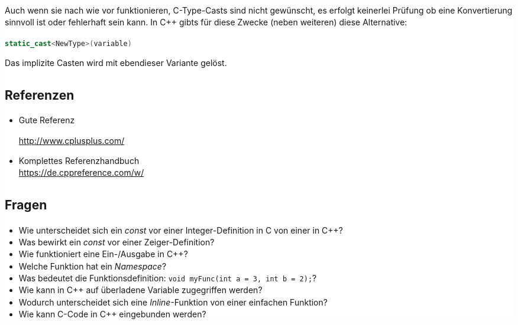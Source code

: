 Auch wenn sie nach wie vor funktionieren, C-Type-Casts sind nicht gewünscht, es erfolgt keinerlei Prüfung ob eine Konvertierung sinnvoll ist oder fehlerhaft sein kann. In C++ gibts für diese Zwecke (neben weiteren) diese Alternative:

```c++
static_cast<NewType>(variable)
```

Das implizite Casten wird mit ebendieser Variante gelöst.

## Referenzen

- Gute Referenz

  <http://www.cplusplus.com/>
  
- Komplettes Referenzhandbuch  
  <https://de.cppreference.com/w/>

## Fragen

- Wie unterscheidet sich ein *const* vor einer Integer-Definition in C von einer in C++?
- Was bewirkt ein *const* vor einer Zeiger-Definition?
- Wie funktioniert eine Ein-/Ausgabe in C++?
- Welche Funktion hat ein *Namespace*?
- Was bedeutet die Funktionsdefinition: `void myFunc(int a = 3, int b = 2);`?
- Wie kann in C++ auf überladene Variable zugegriffen werden?
- Wodurch unterscheidet sich eine *Inline*-Funktion von einer einfachen Funktion?
- Wie kann C-Code in C++ eingebunden werden?

